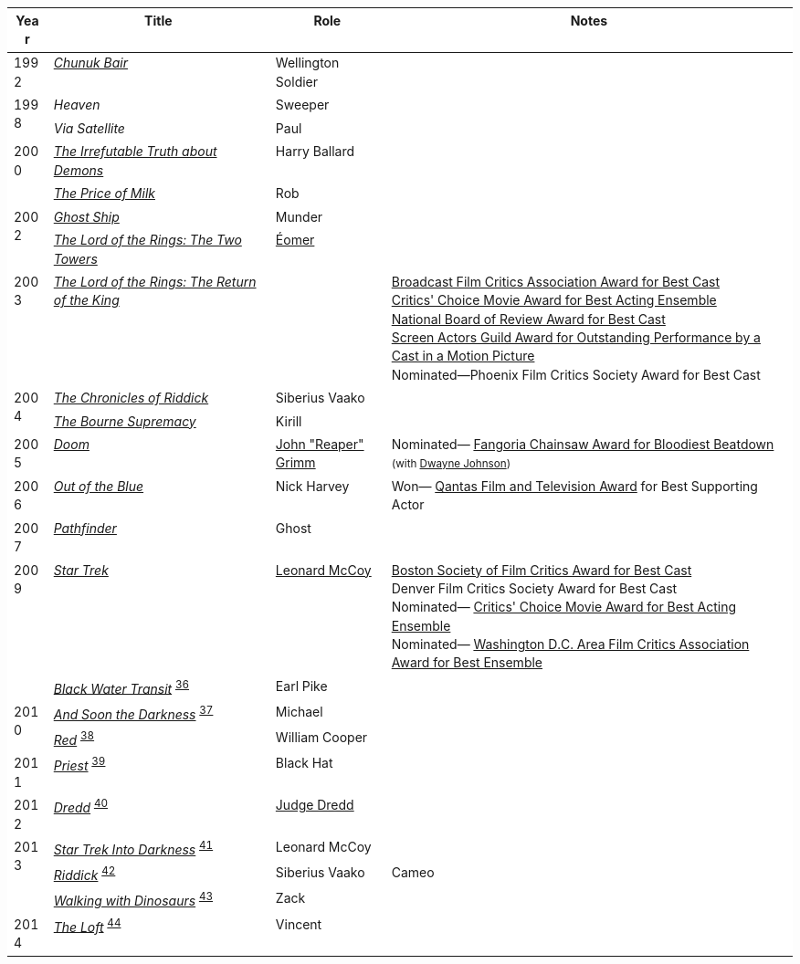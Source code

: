 <table><thead><tr><th>Year</th><th>Title</th><th>Role</th><th>Notes</th></tr></thead><tbody><tr><td>1992</td><td><i><a href="https://en.m.wikipedia.org/wiki/Chunuk_Bair_(film)">Chunuk Bair</a></i></td><td>Wellington Soldier</td><td></td></tr><tr><td rowspan="2">1998</td><td><i>Heaven</i></td><td>Sweeper</td><td></td></tr><tr><td><i>Via Satellite</i></td><td>Paul</td><td></td></tr><tr><td rowspan="2">2000</td><td><i><a href="https://en.m.wikipedia.org/wiki/The_Irrefutable_Truth_about_Demons">The Irrefutable Truth about Demons</a></i></td><td>Harry Ballard</td><td></td></tr><tr><td><i><a href="https://en.m.wikipedia.org/wiki/The_Price_of_Milk">The Price of Milk</a></i></td><td>Rob</td><td></td></tr><tr><td rowspan="2">2002</td><td><i><a href="https://en.m.wikipedia.org/wiki/Ghost_Ship_(2002_film)">Ghost Ship</a></i></td><td>Munder</td><td></td></tr><tr><td><i><a href="https://en.m.wikipedia.org/wiki/The_Lord_of_the_Rings:_The_Two_Towers">The Lord of the Rings: The Two Towers</a></i></td><td rowspan="2"><a href="https://en.m.wikipedia.org/wiki/%C3%89omer">Éomer</a></td><td></td></tr><tr><td>2003</td><td><i><a href="https://en.m.wikipedia.org/wiki/The_Lord_of_the_Rings:_The_Return_of_the_King">The Lord of the Rings: The Return of the King</a></i></td><td><a href="https://en.m.wikipedia.org/wiki/Broadcast_Film_Critics_Association_Award_for_Best_Cast">Broadcast Film Critics Association Award for Best Cast</a><br><a href="https://en.m.wikipedia.org/wiki/Critics%27_Choice_Movie_Award_for_Best_Acting_Ensemble">Critics' Choice Movie Award for Best Acting Ensemble</a><br><a href="https://en.m.wikipedia.org/wiki/National_Board_of_Review_Award_for_Best_Cast">National Board of Review Award for Best Cast</a><br><a href="https://en.m.wikipedia.org/wiki/Screen_Actors_Guild_Award_for_Outstanding_Performance_by_a_Cast_in_a_Motion_Picture">Screen Actors Guild Award for Outstanding Performance by a Cast in a Motion Picture</a><br>Nominated—Phoenix Film Critics Society Award for Best Cast</td></tr><tr><td rowspan="2">2004</td><td><i><a href="https://en.m.wikipedia.org/wiki/The_Chronicles_of_Riddick">The Chronicles of Riddick</a></i></td><td>Siberius Vaako</td><td></td></tr><tr><td><i><a href="https://en.m.wikipedia.org/wiki/The_Bourne_Supremacy_(film)">The Bourne Supremacy</a></i></td><td>Kirill</td><td></td></tr><tr><td>2005</td><td><i><a href="https://en.m.wikipedia.org/wiki/Doom_(film)">Doom</a></i></td><td><a href="https://en.m.wikipedia.org/wiki/Doomguy#Film">John "Reaper" Grimm</a></td><td>Nominated— <a href="https://en.m.wikipedia.org/wiki/Fangoria_Chainsaw_Awards">Fangoria Chainsaw Award for Bloodiest Beatdown</a> <small>(with <a href="https://en.m.wikipedia.org/wiki/Dwayne_Johnson">Dwayne Johnson</a>)</small></td></tr><tr><td>2006</td><td><i><a href="https://en.m.wikipedia.org/wiki/Out_of_the_Blue_(2006_film)">Out of the Blue</a></i></td><td>Nick Harvey</td><td>Won— <a href="https://en.m.wikipedia.org/wiki/Qantas_Film_and_Television_Award">Qantas Film and Television Award</a> for Best Supporting Actor</td></tr><tr><td>2007</td><td><i><a href="https://en.m.wikipedia.org/wiki/Pathfinder_(2007_film)">Pathfinder</a></i></td><td>Ghost</td><td></td></tr><tr><td rowspan="2">2009</td><td><i><a href="https://en.m.wikipedia.org/wiki/Star_Trek_(2009_film)">Star Trek</a></i></td><td><a href="https://en.m.wikipedia.org/wiki/Leonard_McCoy">Leonard McCoy</a></td><td><a href="https://en.m.wikipedia.org/wiki/Boston_Society_of_Film_Critics_Award_for_Best_Cast">Boston Society of Film Critics Award for Best Cast</a><br>Denver Film Critics Society Award for Best Cast<br>Nominated— <a href="https://en.m.wikipedia.org/wiki/Critics%27_Choice_Movie_Award_for_Best_Acting_Ensemble">Critics' Choice Movie Award for Best Acting Ensemble</a><br>Nominated— <a href="https://en.m.wikipedia.org/wiki/Washington_D.C._Area_Film_Critics_Association_Award_for_Best_Ensemble">Washington D.C. Area Film Critics Association Award for Best Ensemble</a></td></tr><tr><td><i><a href="https://en.m.wikipedia.org/wiki/Black_Water_Transit">Black Water Transit</a></i> <sup><a href="https://en.m.wikipedia.org/wiki/#fn:36">36</a></sup></td><td>Earl Pike</td><td></td></tr><tr><td rowspan="2">2010</td><td><i><a href="https://en.m.wikipedia.org/wiki/And_Soon_the_Darkness_(2010_film)">And Soon the Darkness</a></i> <sup><a href="https://en.m.wikipedia.org/wiki/#fn:37">37</a></sup></td><td>Michael</td><td></td></tr><tr><td><i><a href="https://en.m.wikipedia.org/wiki/Red_(2010_film)">Red</a></i> <sup><a href="https://en.m.wikipedia.org/wiki/#fn:38">38</a></sup></td><td>William Cooper</td><td></td></tr><tr><td>2011</td><td><i><a href="https://en.m.wikipedia.org/wiki/Priest_(2011_film)">Priest</a></i> <sup><a href="https://en.m.wikipedia.org/wiki/#fn:39">39</a></sup></td><td>Black Hat</td><td></td></tr><tr><td>2012</td><td><i><a href="https://en.m.wikipedia.org/wiki/Dredd">Dredd</a></i> <sup><a href="https://en.m.wikipedia.org/wiki/#fn:40">40</a></sup></td><td><a href="https://en.m.wikipedia.org/wiki/Judge_Dredd">Judge Dredd</a></td><td></td></tr><tr><td rowspan="3">2013</td><td><i><a href="https://en.m.wikipedia.org/wiki/Star_Trek_Into_Darkness">Star Trek Into Darkness</a></i> <sup><a href="https://en.m.wikipedia.org/wiki/#fn:41">41</a></sup></td><td>Leonard McCoy</td><td></td></tr><tr><td><i><a href="https://en.m.wikipedia.org/wiki/Riddick_(film)">Riddick</a></i> <sup><a href="https://en.m.wikipedia.org/wiki/#fn:42">42</a></sup></td><td>Siberius Vaako</td><td>Cameo</td></tr><tr><td><i><a href="https://en.m.wikipedia.org/wiki/Walking_with_Dinosaurs_(film)">Walking with Dinosaurs</a></i> <sup><a href="https://en.m.wikipedia.org/wiki/#fn:43">43</a></sup></td><td>Zack</td><td></td></tr><tr><td>2014</td><td><i><a href="https://en.m.wikipedia.org/wiki/The_Loft_(film)">The Loft</a></i> <sup><a href="https://en.m.wikipedia.org/wiki/#fn:44">44</a></sup></td><td>Vincent